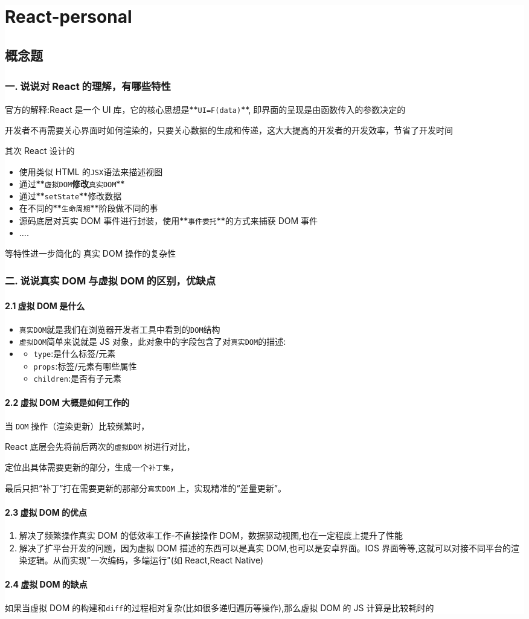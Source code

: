 # React-personal

## 概念题

### 一. 说说对 React 的理解，有哪些特性

官方的解释:React 是一个 UI 库，它的核心思想是**`UI=F(data)`**, 即界面的呈现是由函数传入的参数决定的

开发者不再需要关心界面时如何渲染的，只要关心数据的生成和传递，这大大提高的开发者的开发效率，节省了开发时间

其次 React 设计的

- 使用类似 HTML 的`JSX`语法来描述视图
- 通过**`虚拟DOM`**修改**`真实DOM`**
- 通过**`setState`**修改数据
- 在不同的**`生命周期`**阶段做不同的事
- 源码底层对真实 DOM 事件进行封装，使用**`事件委托`**的方式来捕获 DOM 事件
- ....

等特性进一步简化的 真实 DOM 操作的复杂性

### 二. 说说真实 DOM 与虚拟 DOM 的区别，优缺点

#### 2.1 虚拟 DOM 是什么

- `真实DOM`就是我们在浏览器开发者工具中看到的`DOM`结构
- `虚拟DOM`简单来说就是 JS 对象，此对象中的字段包含了对`真实DOM`的描述:
- - `type`:是什么标签/元素
  - `props`:标签/元素有哪些属性
  - `children`:是否有子元素



#### 2.2 虚拟 DOM 大概是如何工作的

当 `DOM` 操作（渲染更新）比较频繁时，

React 底层会先将前后两次的`虚拟DOM` 树进行对比，

定位出具体需要更新的部分，生成一个`补丁集`，

最后只把“补丁”打在需要更新的那部分`真实DOM` 上，实现精准的“差量更新”。



#### 2.3 虚拟 DOM 的优点

1. 解决了频繁操作真实 DOM 的低效率工作-不直接操作 DOM，数据驱动视图,也在一定程度上提升了性能
2. 解决了扩平台开发的问题，因为虚拟 DOM 描述的东西可以是真实 DOM,也可以是安卓界面。IOS 界面等等,这就可以对接不同平台的渲染逻辑。从而实现"一次编码，多端运行"(如 React,React Native)



#### 2.4 虚拟 DOM 的缺点

如果当虚拟 DOM 的构建和`diff`的过程相对复杂(比如很多递归遍历等操作),那么虚拟 DOM 的 JS 计算是比较耗时的
